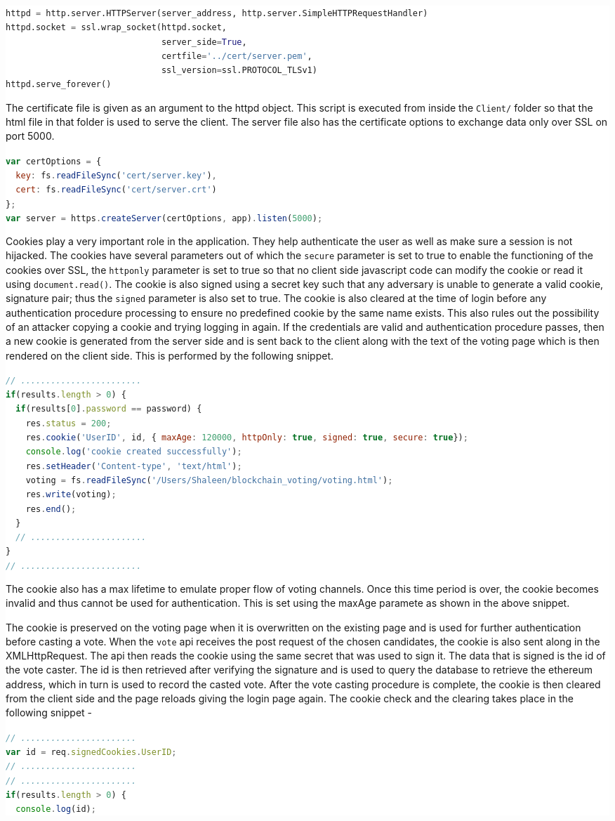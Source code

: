 ```python
httpd = http.server.HTTPServer(server_address, http.server.SimpleHTTPRequestHandler)
httpd.socket = ssl.wrap_socket(httpd.socket,
                               server_side=True,
                               certfile='../cert/server.pem',
                               ssl_version=ssl.PROTOCOL_TLSv1)
httpd.serve_forever()
```
The certificate file is given as an argument to the httpd object. This script is executed from inside the `Client/` folder so that the html file in that folder is used to serve the client.
The server file also has the certificate options to exchange data only over SSL on port 5000.
```js
var certOptions = {
  key: fs.readFileSync('cert/server.key'),
  cert: fs.readFileSync('cert/server.crt')
};
var server = https.createServer(certOptions, app).listen(5000);
```

Cookies play a very important role in the application. They help authenticate the user as well as make sure a session is not hijacked. The cookies have several parameters out of which the `secure` parameter is set to true to enable the functioning of the cookies over SSL, the `httponly` parameter is set to true so that no client side javascript code can modify the cookie or read it using `document.read()`. The cookie is also signed using a secret key such that any adversary is unable to generate a valid cookie, signature pair; thus the `signed` parameter is also set to true.
The cookie is also cleared at the time of login before any authentication procedure processing to ensure no predefined cookie by the same name exists. This also rules out the possibility of an attacker copying a cookie and trying logging in again. If the credentials are valid and authentication procedure passes, then a new cookie is generated from the server side and is sent back to the client along with the text of the voting page which is then rendered on the client side. This is performed by the following snippet.
```js
// ........................
if(results.length > 0) {
  if(results[0].password == password) {
    res.status = 200;
    res.cookie('UserID', id, { maxAge: 120000, httpOnly: true, signed: true, secure: true});
    console.log('cookie created successfully');
    res.setHeader('Content-type', 'text/html');
    voting = fs.readFileSync('/Users/Shaleen/blockchain_voting/voting.html');
    res.write(voting);
    res.end();
  }
  // .......................
}
// ........................
```
The cookie also has a max lifetime to emulate proper flow of voting channels. Once this time period is over, the cookie becomes invalid and thus cannot be used for authentication. This is set using the maxAge paramete as shown in the above snippet.

The cookie is preserved on the voting page when it is overwritten on the existing page and is used for further authentication before casting a vote. When the `vote` api receives the post request of the chosen candidates, the cookie is also sent along in the XMLHttpRequest. The api then reads the cookie using the same secret that was used to sign it. The data that is signed is the id of the vote caster. The id is then retrieved after verifying the signature and is used to query the database to retrieve the ethereum address, which in turn is used to record the casted vote. After the vote casting procedure is complete, the cookie is then cleared from the client side and the page reloads giving the login page again. The cookie check and the clearing takes place in the following snippet -
```js
// .......................
var id = req.signedCookies.UserID;
// .......................
// .......................
if(results.length > 0) {
  console.log(id);
```